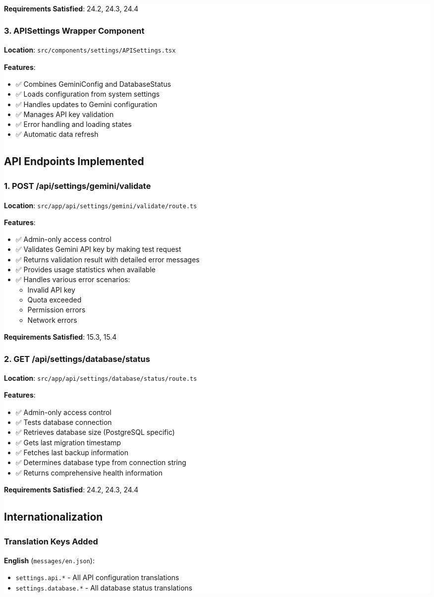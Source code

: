 **Requirements Satisfied**: 24.2, 24.3, 24.4

### 3. APISettings Wrapper Component
**Location**: `src/components/settings/APISettings.tsx`

**Features**:
- ✅ Combines GeminiConfig and DatabaseStatus
- ✅ Loads configuration from system settings
- ✅ Handles updates to Gemini configuration
- ✅ Manages API key validation
- ✅ Error handling and loading states
- ✅ Automatic data refresh

## API Endpoints Implemented

### 1. POST /api/settings/gemini/validate
**Location**: `src/app/api/settings/gemini/validate/route.ts`

**Features**:
- ✅ Admin-only access control
- ✅ Validates Gemini API key by making test request
- ✅ Returns validation result with detailed error messages
- ✅ Provides usage statistics when available
- ✅ Handles various error scenarios:
  - Invalid API key
  - Quota exceeded
  - Permission errors
  - Network errors

**Requirements Satisfied**: 15.3, 15.4

### 2. GET /api/settings/database/status
**Location**: `src/app/api/settings/database/status/route.ts`

**Features**:
- ✅ Admin-only access control
- ✅ Tests database connection
- ✅ Retrieves database size (PostgreSQL specific)
- ✅ Gets last migration timestamp
- ✅ Fetches last backup information
- ✅ Determines database type from connection string
- ✅ Returns comprehensive health information

**Requirements Satisfied**: 24.2, 24.3, 24.4

## Internationalization

### Translation Keys Added

**English** (`messages/en.json`):
- `settings.api.*` - All API configuration translations
- `settings.database.*` - All database status translations
